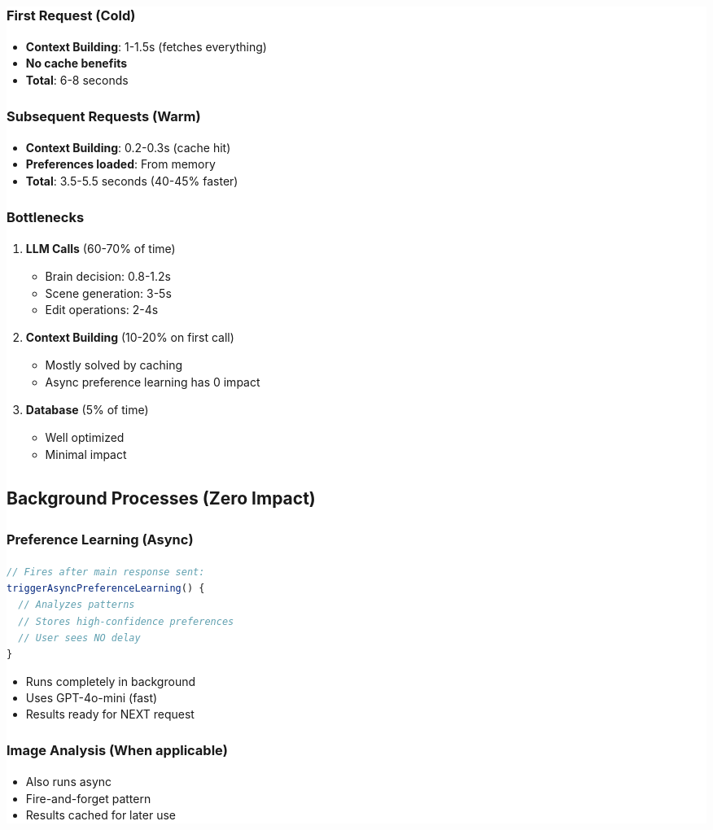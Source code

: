 ### First Request (Cold)
- **Context Building**: 1-1.5s (fetches everything)
- **No cache benefits**
- **Total**: 6-8 seconds

### Subsequent Requests (Warm)
- **Context Building**: 0.2-0.3s (cache hit)
- **Preferences loaded**: From memory
- **Total**: 3.5-5.5 seconds (40-45% faster)

### Bottlenecks
1. **LLM Calls** (60-70% of time)
   - Brain decision: 0.8-1.2s
   - Scene generation: 3-5s
   - Edit operations: 2-4s

2. **Context Building** (10-20% on first call)
   - Mostly solved by caching
   - Async preference learning has 0 impact

3. **Database** (5% of time)
   - Well optimized
   - Minimal impact

## Background Processes (Zero Impact)

### Preference Learning (Async)
```typescript
// Fires after main response sent:
triggerAsyncPreferenceLearning() {
  // Analyzes patterns
  // Stores high-confidence preferences
  // User sees NO delay
}
```
- Runs completely in background
- Uses GPT-4o-mini (fast)
- Results ready for NEXT request

### Image Analysis (When applicable)
- Also runs async
- Fire-and-forget pattern
- Results cached for later use